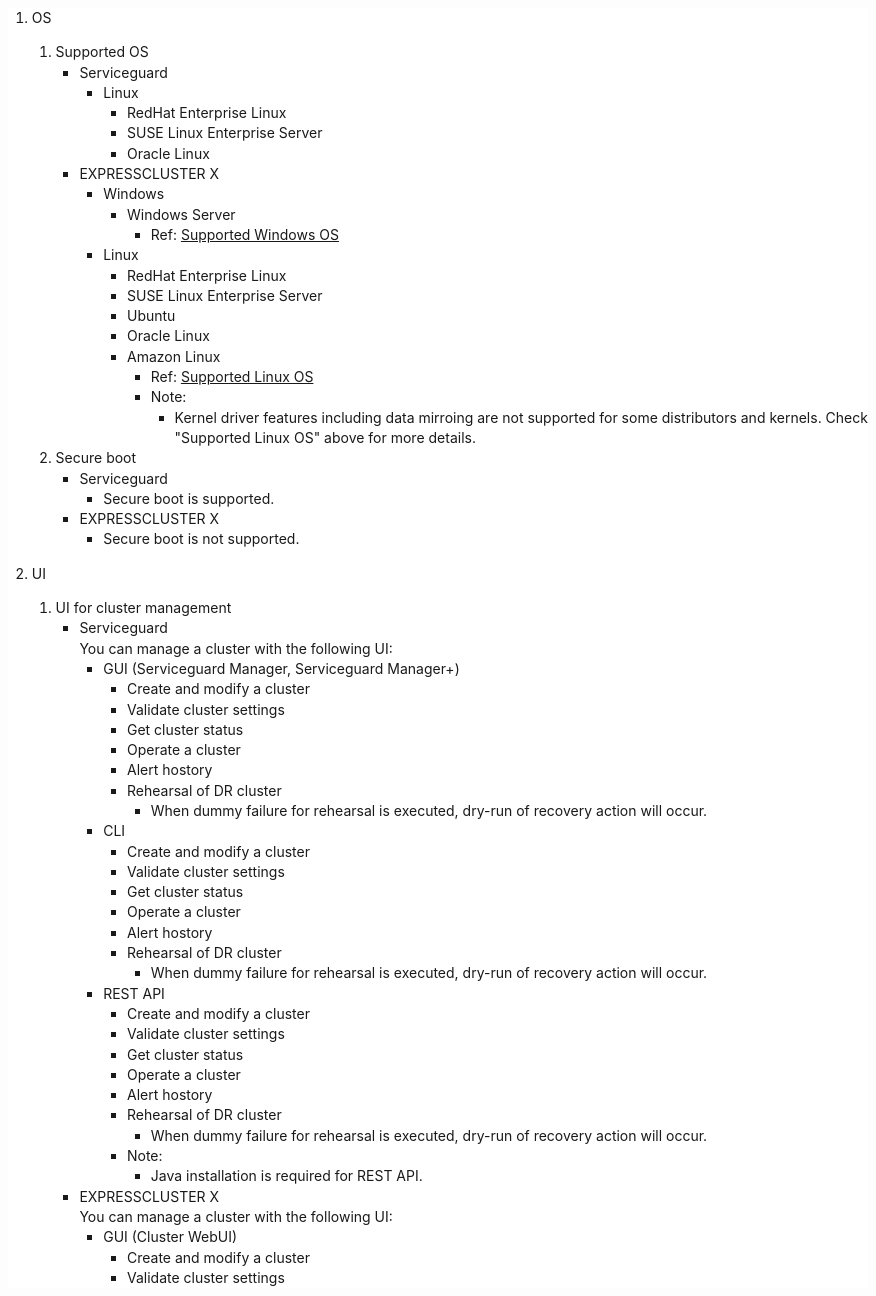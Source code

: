 1. OS
	1. Supported OS
		- Serviceguard
			- Linux
				- RedHat Enterprise Linux
				- SUSE Linux Enterprise Server
				- Oracle Linux
		- EXPRESSCLUSTER X
			- Windows
				- Windows Server
					- Ref: [Supported Windows OS](https://www.nec.com/en/global/prod/expresscluster/en/sysreq/os_win.html)
			- Linux
				- RedHat Enterprise Linux
				- SUSE Linux Enterprise Server
				- Ubuntu
				- Oracle Linux
				- Amazon Linux
					- Ref: [Supported Linux OS](https://www.nec.com/en/global/prod/expresscluster/en/sysreq/os_lin.html)
					- Note:
						- Kernel driver features including data mirroing are not supported for some distributors and kernels. Check "Supported Linux OS" above for more details.
	1. Secure boot
		- Serviceguard
			- Secure boot is supported.
		- EXPRESSCLUSTER X
			- Secure boot is not supported.

1. UI
	1. UI for cluster management
		- Serviceguard  
			You can manage a cluster with the following UI:
			- GUI (Serviceguard Manager, Serviceguard Manager+)
				- Create and modify a cluster
				- Validate cluster settings
				- Get cluster status
				- Operate a cluster
				- Alert hostory
				- Rehearsal of DR cluster
					- When dummy failure for rehearsal is executed, dry-run of recovery action will occur.
			- CLI
				- Create and modify a cluster
				- Validate cluster settings
				- Get cluster status
				- Operate a cluster
				- Alert hostory
				- Rehearsal of DR cluster
					- When dummy failure for rehearsal is executed, dry-run of recovery action will occur.
			- REST API
				- Create and modify a cluster
				- Validate cluster settings
				- Get cluster status
				- Operate a cluster
				- Alert hostory
				- Rehearsal of DR cluster
					- When dummy failure for rehearsal is executed, dry-run of recovery action will occur.
				- Note:
					- Java installation is required for REST API.
		- EXPRESSCLUSTER X  
			You can manage a cluster with the following UI:
			- GUI (Cluster WebUI)
				- Create and modify a cluster
				- Validate cluster settings